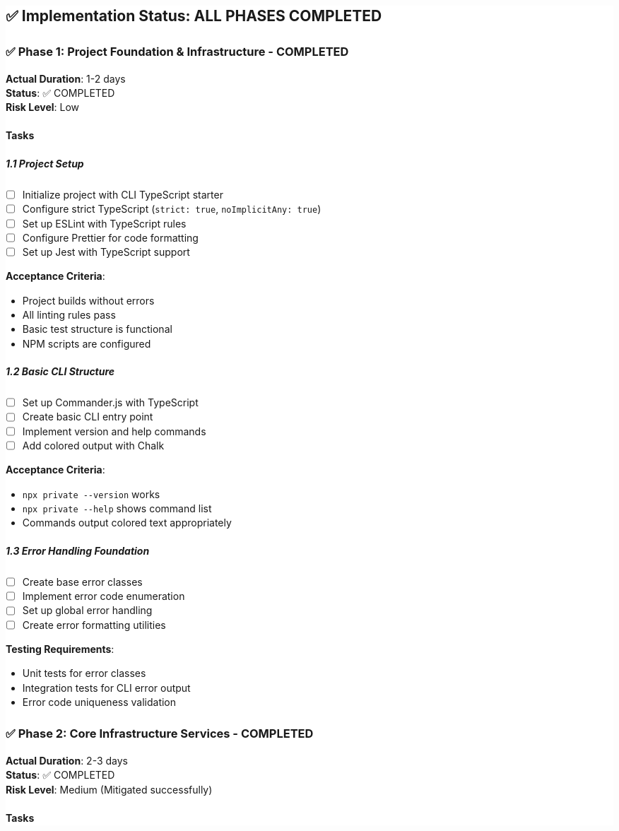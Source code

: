 ## ✅ Implementation Status: ALL PHASES COMPLETED

### ✅ Phase 1: Project Foundation & Infrastructure - COMPLETED

**Actual Duration**: 1-2 days  
**Status**: ✅ COMPLETED  
**Risk Level**: Low

#### Tasks

##### 1.1 Project Setup
- [ ] Initialize project with CLI TypeScript starter
- [ ] Configure strict TypeScript (`strict: true`, `noImplicitAny: true`)
- [ ] Set up ESLint with TypeScript rules
- [ ] Configure Prettier for code formatting
- [ ] Set up Jest with TypeScript support

**Acceptance Criteria**:
- Project builds without errors
- All linting rules pass
- Basic test structure is functional
- NPM scripts are configured

##### 1.2 Basic CLI Structure
- [ ] Set up Commander.js with TypeScript
- [ ] Create basic CLI entry point
- [ ] Implement version and help commands
- [ ] Add colored output with Chalk

**Acceptance Criteria**:
- `npx private --version` works
- `npx private --help` shows command list
- Commands output colored text appropriately

##### 1.3 Error Handling Foundation
- [ ] Create base error classes
- [ ] Implement error code enumeration
- [ ] Set up global error handling
- [ ] Create error formatting utilities

**Testing Requirements**:
- Unit tests for error classes
- Integration tests for CLI error output
- Error code uniqueness validation

### ✅ Phase 2: Core Infrastructure Services - COMPLETED

**Actual Duration**: 2-3 days  
**Status**: ✅ COMPLETED  
**Risk Level**: Medium (Mitigated successfully)

#### Tasks
